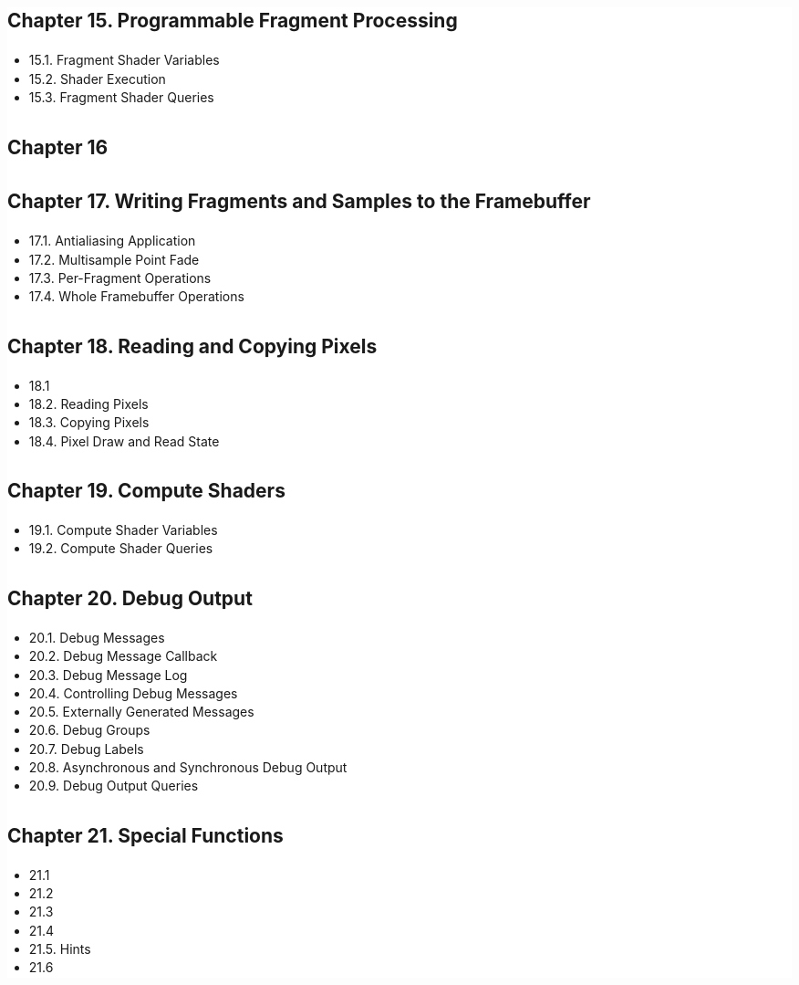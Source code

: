 ## Chapter 15. Programmable Fragment Processing

- 15.1. Fragment Shader Variables
- 15.2. Shader Execution
- 15.3. Fragment Shader Queries

## Chapter 16

## Chapter 17. Writing Fragments and Samples to the Framebuffer

- 17.1. Antialiasing Application
- 17.2. Multisample Point Fade
- 17.3. Per-Fragment Operations
- 17.4. Whole Framebuffer Operations

## Chapter 18. Reading and Copying Pixels

- 18.1
- 18.2. Reading Pixels
- 18.3. Copying Pixels
- 18.4. Pixel Draw and Read State

## Chapter 19. Compute Shaders

- 19.1. Compute Shader Variables
- 19.2. Compute Shader Queries

## Chapter 20. Debug Output

- 20.1. Debug Messages
- 20.2. Debug Message Callback
- 20.3. Debug Message Log
- 20.4. Controlling Debug Messages
- 20.5. Externally Generated Messages
- 20.6. Debug Groups
- 20.7. Debug Labels
- 20.8. Asynchronous and Synchronous Debug Output
- 20.9. Debug Output Queries

## Chapter 21. Special Functions

- 21.1
- 21.2
- 21.3
- 21.4
- 21.5. Hints
- 21.6
